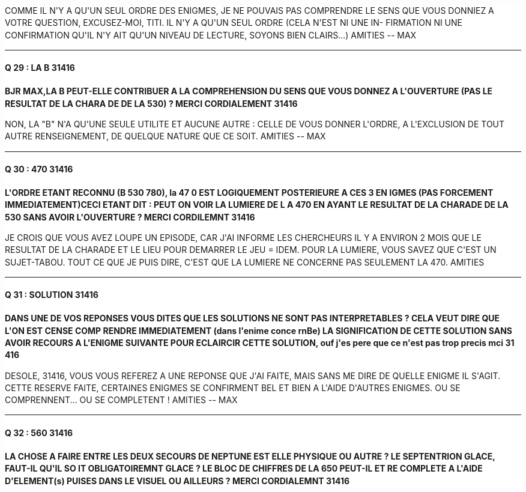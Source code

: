 COMME IL N'Y A QU'UN SEUL ORDRE DES ENIGMES, JE NE
POUVAIS PAS COMPRENDRE LE SENS QUE VOUS DONNIEZ A VOTRE QUESTION,
EXCUSEZ-MOI, TITI. IL N'Y A  QU'UN SEUL ORDRE (CELA N'EST NI UNE IN-
FIRMATION NI UNE CONFIRMATION QU'IL  N'Y AIT QU'UN NIVEAU DE LECTURE,
SOYONS BIEN CLAIRS...) AMITIES -- MAX

---

#### Q 29 : LA B 31416

**BJR MAX,LA B PEUT-ELLE CONTRIBUER A LA   COMPREHENSION
 DU SENS QUE VOUS DONNEZ A  L'OUVERTURE (PAS LE RESULTAT DE LA CHARA DE
DE LA 530) ? MERCI  CORDIALEMENT 31416**

NON, LA "B" N'A QU'UNE SEULE UTILITE ET AUCUNE AUTRE :
 CELLE DE VOUS DONNER L'ORDRE, A L'EXCLUSION DE TOUT AUTRE
RENSEIGNEMENT, DE QUELQUE NATURE QUE  CE SOIT. AMITIES -- MAX

---

#### Q 30 : 470 31416

**L'ORDRE ETANT RECONNU (B 530 780), la 47 0 EST
LOGIQUEMENT POSTERIEURE A CES 3 EN IGMES (PAS FORCEMENT
IMMEDIATEMENT)CECI  ETANT DIT : PEUT ON VOIR LA LUMIERE DE L A 470 EN
AYANT LE RESULTAT DE LA CHARADE  DE LA 530 SANS AVOIR L'OUVERTURE ?
 MERCI    CORDILEMNT  31416**

JE CROIS QUE VOUS AVEZ LOUPE UN EPISODE, CAR J'AI
INFORME LES CHERCHEURS IL Y A ENVIRON 2 MOIS QUE LE RESULTAT DE LA
CHARADE ET LE LIEU POUR DEMARRER LE JEU = IDEM. POUR LA LUMIERE, VOUS
SAVEZ QUE C'EST UN SUJET-TABOU. TOUT CE QUE JE PUIS DIRE, C'EST QUE LA
LUMIERE NE CONCERNE PAS SEULEMENT LA 470. AMITIES

---

#### Q 31 : SOLUTION 31416

**DANS UNE DE VOS REPONSES VOUS DITES QUE  LES SOLUTIONS
 NE SONT PAS INTERPRETABLES ? CELA VEUT DIRE QUE L'ON EST CENSE COMP
RENDRE IMMEDIATEMENT (dans l'enime conce rnBe) LA SIGNIFICATION DE CETTE
 SOLUTION  SANS AVOIR RECOURS A L'ENIGME SUIVANTE   POUR ECLAIRCIR CETTE
 SOLUTION, ouf j'es pere que ce n'est pas trop precis mci 31 416**

DESOLE, 31416, VOUS VOUS REFEREZ A UNE REPONSE QUE
J'AI FAITE, MAIS SANS ME DIRE DE QUELLE ENIGME IL S'AGIT. CETTE RESERVE
FAITE, CERTAINES ENIGMES SE CONFIRMENT BEL ET BIEN A L'AIDE D'AUTRES
ENIGMES. OU SE COMPRENNENT... OU SE COMPLETENT ! AMITIES -- MAX

---

#### Q 32 : 560 31416

**LA CHOSE A FAIRE ENTRE LES DEUX SECOURS  DE NEPTUNE
EST ELLE PHYSIQUE OU AUTRE ?    LE SEPTENTRION GLACE, FAUT-IL QU'IL SO
IT OBLIGATOIREMNT GLACE ? LE BLOC DE CHIFFRES DE LA 650 PEUT-IL ET RE
COMPLETE A L'AIDE D'ELEMENT(s) PUISES  DANS LE VISUEL OU AILLEURS ?
MERCI CORDIALEMNT  31416**
